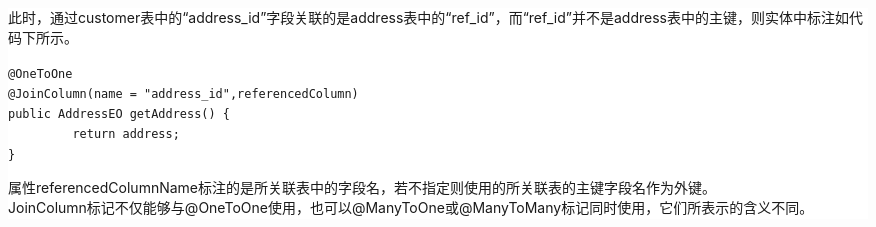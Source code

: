 
此时，通过customer表中的“address_id”字段关联的是address表中的“ref_id”，而“ref_id”并不是address表中的主键，则实体中标注如代码下所示。

```
@OneToOne 
@JoinColumn(name = "address_id",referencedColumn) 
public AddressEO getAddress() {
         return address; 
} 
```

属性referencedColumnName标注的是所关联表中的字段名，若不指定则使用的所关联表的主键字段名作为外键。   
JoinColumn标记不仅能够与@OneToOne使用，也可以@ManyToOne或@ManyToMany标记同时使用，它们所表示的含义不同。
